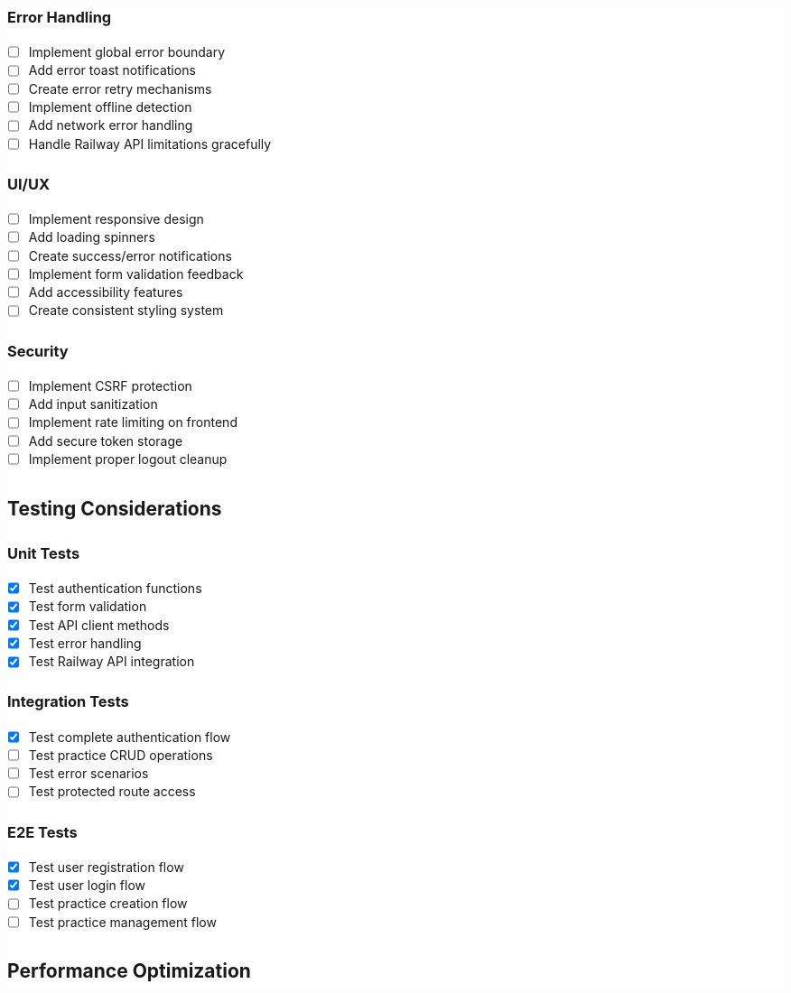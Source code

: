 ### Error Handling

- [ ] Implement global error boundary
- [ ] Add error toast notifications
- [ ] Create error retry mechanisms
- [ ] Implement offline detection
- [ ] Add network error handling
- [ ] Handle Railway API limitations gracefully

### UI/UX

- [ ] Implement responsive design
- [ ] Add loading spinners
- [ ] Create success/error notifications
- [ ] Implement form validation feedback
- [ ] Add accessibility features
- [ ] Create consistent styling system

### Security

- [ ] Implement CSRF protection
- [ ] Add input sanitization
- [ ] Implement rate limiting on frontend
- [ ] Add secure token storage
- [ ] Implement proper logout cleanup

## Testing Considerations

### Unit Tests

- [x] Test authentication functions
- [x] Test form validation
- [x] Test API client methods
- [x] Test error handling
- [x] Test Railway API integration

### Integration Tests

- [x] Test complete authentication flow
- [ ] Test practice CRUD operations
- [ ] Test error scenarios
- [ ] Test protected route access

### E2E Tests

- [x] Test user registration flow
- [x] Test user login flow
- [ ] Test practice creation flow
- [ ] Test practice management flow

## Performance Optimization


  [key: string]: any;